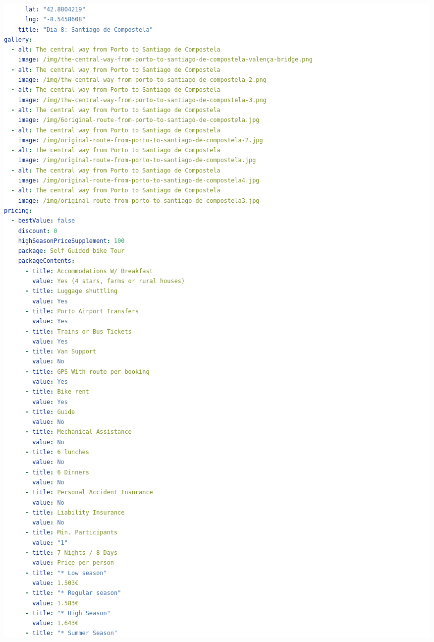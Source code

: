 ```yaml
      lat: "42.8804219"
      lng: "-8.5458608"
    title: "Dia 8: Santiago de Compostela"
gallery:
  - alt: The central way from Porto to Santiago de Compostela
    image: /img/the-central-way-from-porto-to-santiago-de-compostela-valença-bridge.png
  - alt: The central way from Porto to Santiago de Compostela
    image: /img/thw-central-way-from-porto-to-santiago-de-compostela-2.png
  - alt: The central way from Porto to Santiago de Compostela
    image: /img/thw-central-way-from-porto-to-santiago-de-compostela-3.png
  - alt: The central way from Porto to Santiago de Compostela
    image: /img/6original-route-from-porto-to-santiago-de-compostela.jpg
  - alt: The central way from Porto to Santiago de Compostela
    image: /img/original-route-from-porto-to-santiago-de-compostela-2.jpg
  - alt: The central way from Porto to Santiago de Compostela
    image: /img/original-route-from-porto-to-santiago-de-compostela.jpg
  - alt: The central way from Porto to Santiago de Compostela
    image: /img/original-route-from-porto-to-santiago-de-compostela4.jpg
  - alt: The central way from Porto to Santiago de Compostela
    image: /img/original-route-from-porto-to-santiago-de-compostela3.jpg
pricing:
  - bestValue: false
    discount: 0
    highSeasonPriceSupplement: 100
    package: Self Guided bike Tour
    packageContents:
      - title: Accommodations W/ Breakfast
        value: Yes (4 stars, farms or rural houses)
      - title: Luggage shuttling
        value: Yes
      - title: Porto Airport Transfers
        value: Yes
      - title: Trains or Bus Tickets
        value: Yes
      - title: Van Support
        value: No
      - title: GPS With route per booking
        value: Yes
      - title: Bike rent
        value: Yes
      - title: Guide
        value: No
      - title: Mechanical Assistance
        value: No
      - title: 6 lunches
        value: No
      - title: 6 Dinners
        value: No
      - title: Personal Accident Insurance
        value: No
      - title: Liability Insurance
        value: No
      - title: Min. Participants
        value: "1"
      - title: 7 Nights / 8 Days
        value: Price per person
      - title: "* Low season"
        value: 1.503€
      - title: "* Regular season"
        value: 1.583€
      - title: "* High Season"
        value: 1.643€
      - title: "* Summer Season"
```
